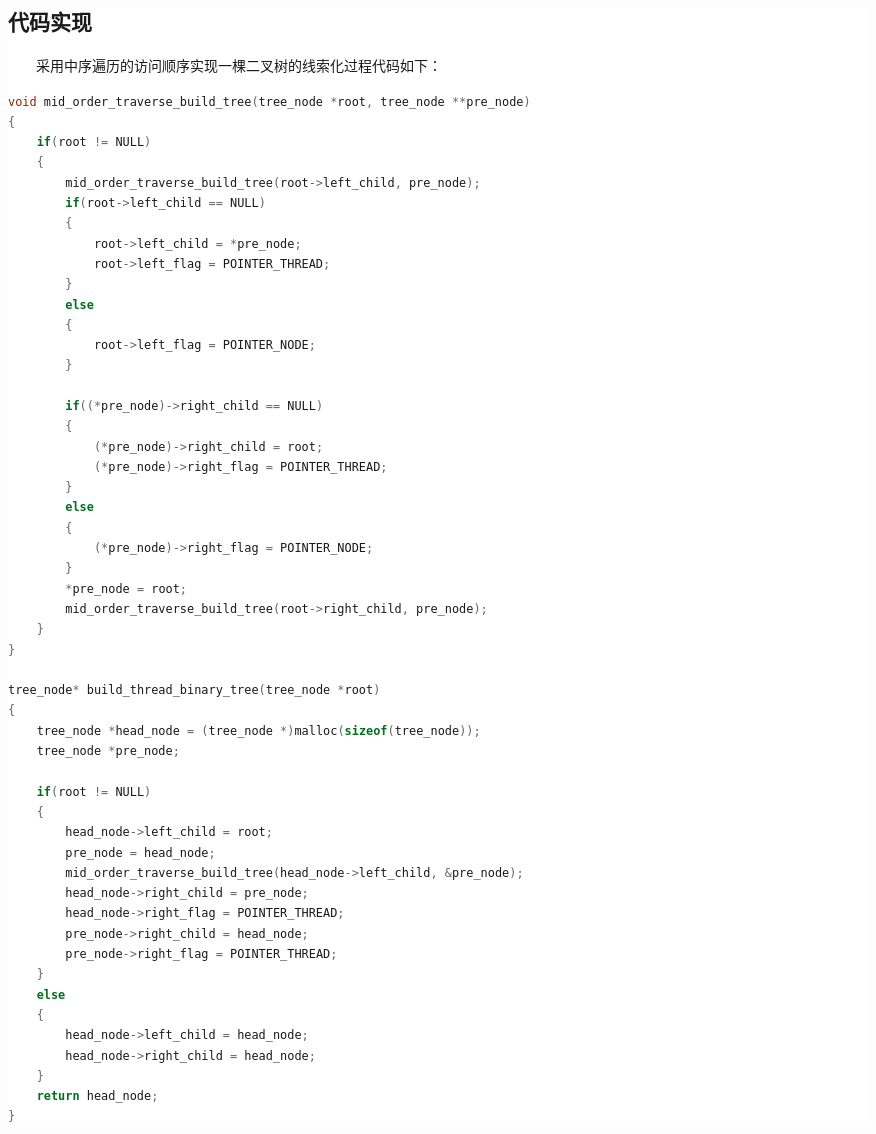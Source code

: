 ## 代码实现

&emsp;&emsp;采用中序遍历的访问顺序实现一棵二叉树的线索化过程代码如下：

```cpp
void mid_order_traverse_build_tree(tree_node *root, tree_node **pre_node)
{
	if(root != NULL)
	{
		mid_order_traverse_build_tree(root->left_child, pre_node);
		if(root->left_child == NULL)
		{
			root->left_child = *pre_node;
			root->left_flag = POINTER_THREAD;
		}
		else
		{
			root->left_flag = POINTER_NODE;
		}

		if((*pre_node)->right_child == NULL)
		{
			(*pre_node)->right_child = root;
			(*pre_node)->right_flag = POINTER_THREAD;
		}
		else
		{
			(*pre_node)->right_flag = POINTER_NODE;
		}
		*pre_node = root;
		mid_order_traverse_build_tree(root->right_child, pre_node);
	}
}

tree_node* build_thread_binary_tree(tree_node *root)
{
	tree_node *head_node = (tree_node *)malloc(sizeof(tree_node));
	tree_node *pre_node;

	if(root != NULL)
	{
		head_node->left_child = root;
		pre_node = head_node;
		mid_order_traverse_build_tree(head_node->left_child, &pre_node);
		head_node->right_child = pre_node;
		head_node->right_flag = POINTER_THREAD;
		pre_node->right_child = head_node;
		pre_node->right_flag = POINTER_THREAD;
	}
	else
	{
		head_node->left_child = head_node;
		head_node->right_child = head_node;
	}
	return head_node;
}
```
